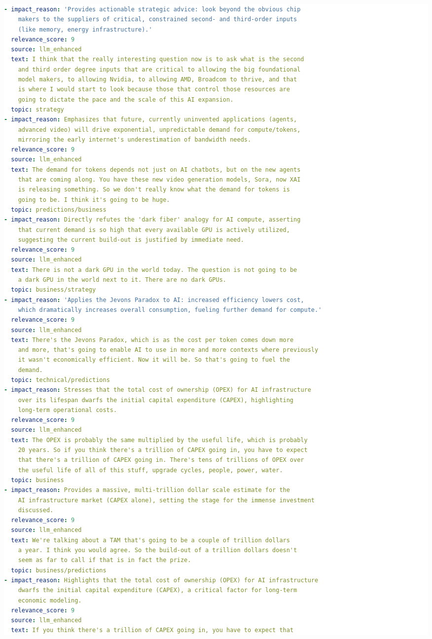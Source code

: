 ```yaml
- impact_reason: 'Provides actionable strategic advice: look beyond the obvious chip
    makers to the suppliers of critical, constrained second- and third-order inputs
    (like memory, energy infrastructure).'
  relevance_score: 9
  source: llm_enhanced
  text: I think that the really interesting question now is to ask what is the second
    and third order degree inputs that are critical to allowing the big foundational
    model makers, to allowing Nvidia, to allowing AMD, Broadcom to thrive, and that
    is where I would start to look because those that control those resources are
    going to dictate the pace and the scale of this AI expansion.
  topic: strategy
- impact_reason: Emphasizes that future, currently uninvented applications (agents,
    advanced video) will drive exponential, unpredictable demand for compute/tokens,
    mirroring the early internet's underestimation of bandwidth needs.
  relevance_score: 9
  source: llm_enhanced
  text: The demand for tokens depends not just on AI chatbots, but on the new agents
    that are coming along. You have these new video generation models, Sora, now XAI
    is releasing something. So we don't really know what the demand for tokens is
    going to be. I think it's going to be huge.
  topic: predictions/business
- impact_reason: Directly refutes the 'dark fiber' analogy for AI compute, asserting
    that current demand is so high that every available GPU is actively utilized,
    suggesting the current build-out is justified by immediate need.
  relevance_score: 9
  source: llm_enhanced
  text: There is not a dark GPU in the world today. The question is not going to be
    a dark GPU in the world next to it. There are no dark GPUs.
  topic: business/strategy
- impact_reason: 'Applies the Jevons Paradox to AI: increased efficiency lowers cost,
    which dramatically increases overall consumption, fueling further demand for compute.'
  relevance_score: 9
  source: llm_enhanced
  text: There's the Jevons Paradox, which is as the cost per token comes down more
    and more, that's going to enable AI to use in more and more contexts where previously
    it wasn't economically efficient. Now it will be. So that's going to fuel the
    demand.
  topic: technical/predictions
- impact_reason: Stresses that the total cost of ownership (OPEX) for AI infrastructure
    over its lifespan dwarfs the initial capital expenditure (CAPEX), highlighting
    long-term operational costs.
  relevance_score: 9
  source: llm_enhanced
  text: The OPEX is probably the same multiplied by the useful life, which is probably
    20 years. So if you think there's a trillion of CAPEX going in, you have to expect
    that there's a trillion of CAPEX going in. There's tens of trillions of OPEX over
    the useful life of all of this stuff, upgrade cycles, people, power, water.
  topic: business
- impact_reason: Provides a massive, multi-trillion dollar scale estimate for the
    AI infrastructure market (CAPEX alone), setting the stage for the immense investment
    discussed.
  relevance_score: 9
  source: llm_enhanced
  text: We're talking about a TAM that's going to be a couple of trillion dollars
    a year. I think you would agree. So the build-out of a trillion dollars doesn't
    seem as far to call if that is in fact the prize.
  topic: business/predictions
- impact_reason: Highlights that the total cost of ownership (OPEX) for AI infrastructure
    dwarfs the initial capital expenditure (CAPEX), a critical factor for long-term
    economic modeling.
  relevance_score: 9
  source: llm_enhanced
  text: If you think there's a trillion of CAPEX going in, you have to expect that
```